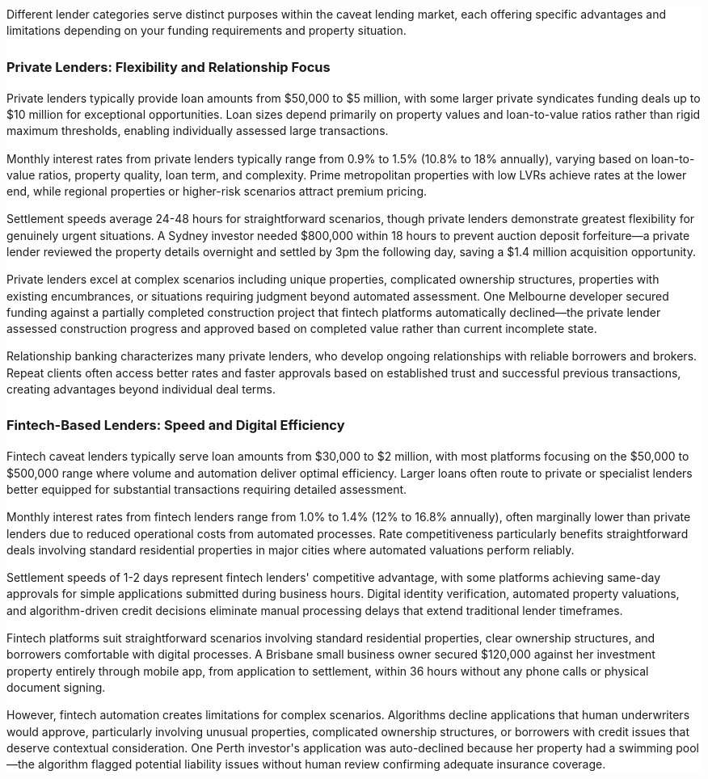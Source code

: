 Different lender categories serve distinct purposes within the caveat lending market, each offering specific advantages and limitations depending on your funding requirements and property situation.

### Private Lenders: Flexibility and Relationship Focus

Private lenders typically provide loan amounts from $50,000 to $5 million, with some larger private syndicates funding deals up to $10 million for exceptional opportunities. Loan sizes depend primarily on property values and loan-to-value ratios rather than rigid maximum thresholds, enabling individually assessed large transactions.

Monthly interest rates from private lenders typically range from 0.9% to 1.5% (10.8% to 18% annually), varying based on loan-to-value ratios, property quality, loan term, and complexity. Prime metropolitan properties with low LVRs achieve rates at the lower end, while regional properties or higher-risk scenarios attract premium pricing.

Settlement speeds average 24-48 hours for straightforward scenarios, though private lenders demonstrate greatest flexibility for genuinely urgent situations. A Sydney investor needed $800,000 within 18 hours to prevent auction deposit forfeiture—a private lender reviewed the property details overnight and settled by 3pm the following day, saving a $1.4 million acquisition opportunity.

Private lenders excel at complex scenarios including unique properties, complicated ownership structures, properties with existing encumbrances, or situations requiring judgment beyond automated assessment. One Melbourne developer secured funding against a partially completed construction project that fintech platforms automatically declined—the private lender assessed construction progress and approved based on completed value rather than current incomplete state.

Relationship banking characterizes many private lenders, who develop ongoing relationships with reliable borrowers and brokers. Repeat clients often access better rates and faster approvals based on established trust and successful previous transactions, creating advantages beyond individual deal terms.

### Fintech-Based Lenders: Speed and Digital Efficiency

Fintech caveat lenders typically serve loan amounts from $30,000 to $2 million, with most platforms focusing on the $50,000 to $500,000 range where volume and automation deliver optimal efficiency. Larger loans often route to private or specialist lenders better equipped for substantial transactions requiring detailed assessment.

Monthly interest rates from fintech lenders range from 1.0% to 1.4% (12% to 16.8% annually), often marginally lower than private lenders due to reduced operational costs from automated processes. Rate competitiveness particularly benefits straightforward deals involving standard residential properties in major cities where automated valuations perform reliably.

Settlement speeds of 1-2 days represent fintech lenders' competitive advantage, with some platforms achieving same-day approvals for simple applications submitted during business hours. Digital identity verification, automated property valuations, and algorithm-driven credit decisions eliminate manual processing delays that extend traditional lender timeframes.

Fintech platforms suit straightforward scenarios involving standard residential properties, clear ownership structures, and borrowers comfortable with digital processes. A Brisbane small business owner secured $120,000 against her investment property entirely through mobile app, from application to settlement, within 36 hours without any phone calls or physical document signing.

However, fintech automation creates limitations for complex scenarios. Algorithms decline applications that human underwriters would approve, particularly involving unusual properties, complicated ownership structures, or borrowers with credit issues that deserve contextual consideration. One Perth investor's application was auto-declined because her property had a swimming pool—the algorithm flagged potential liability issues without human review confirming adequate insurance coverage.
